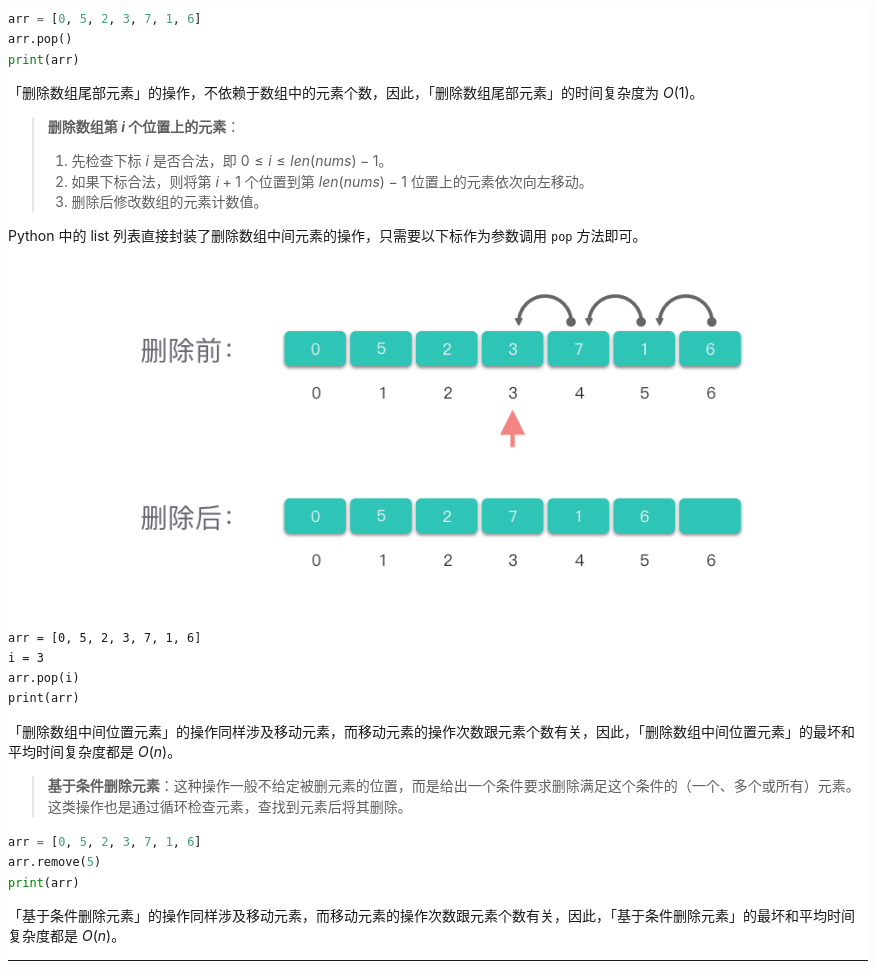 ```python
arr = [0, 5, 2, 3, 7, 1, 6]
arr.pop()
print(arr)
```

「删除数组尾部元素」的操作，不依赖于数组中的元素个数，因此，「删除数组尾部元素」的时间复杂度为 $O(1)$。

> **删除数组第 $i$ 个位置上的元素**：
>
> 1. 先检查下标 $i$ 是否合法，即 $0 \le i \le len(nums) - 1$。
> 2. 如果下标合法，则将第 $i + 1$ 个位置到第 $len(nums) - 1$ 位置上的元素依次向左移动。
> 3. 删除后修改数组的元素计数值。

Python 中的 list 列表直接封装了删除数组中间元素的操作，只需要以下标作为参数调用 `pop` 方法即可。

![删除中间元素](../../images/20210916234013.png)

```
arr = [0, 5, 2, 3, 7, 1, 6]
i = 3
arr.pop(i)
print(arr)
```

「删除数组中间位置元素」的操作同样涉及移动元素，而移动元素的操作次数跟元素个数有关，因此，「删除数组中间位置元素」的最坏和平均时间复杂度都是 $O(n)$。

> **基于条件删除元素**：这种操作一般不给定被删元素的位置，而是给出一个条件要求删除满足这个条件的（一个、多个或所有）元素。这类操作也是通过循环检查元素，查找到元素后将其删除。

```python
arr = [0, 5, 2, 3, 7, 1, 6]
arr.remove(5)
print(arr)
```

「基于条件删除元素」的操作同样涉及移动元素，而移动元素的操作次数跟元素个数有关，因此，「基于条件删除元素」的最坏和平均时间复杂度都是 $O(n)$。

---
